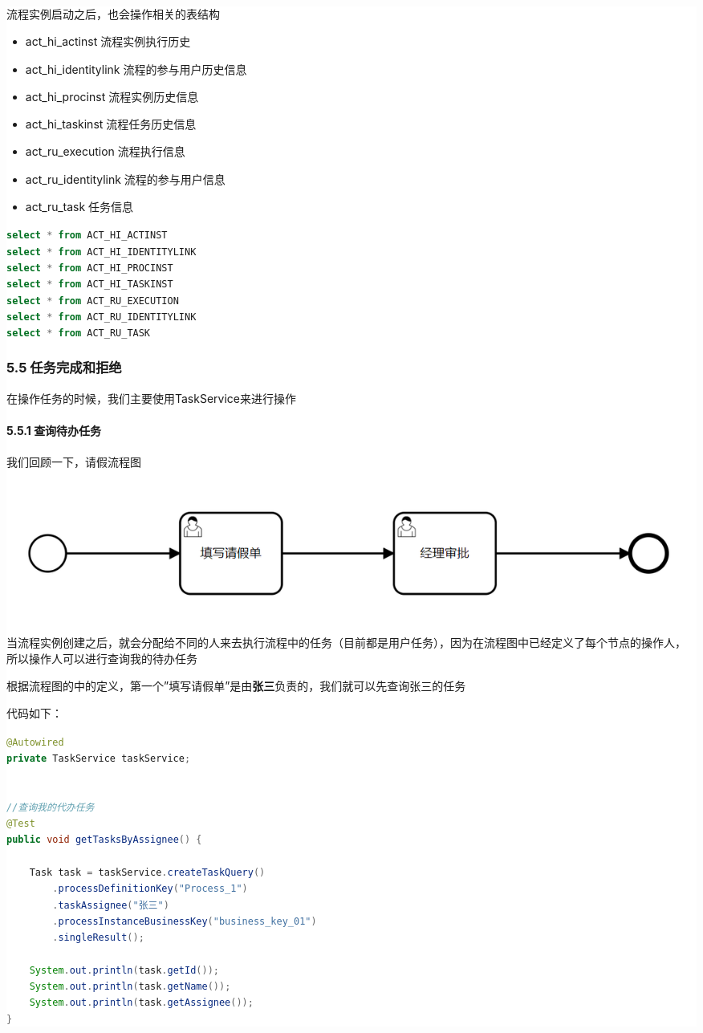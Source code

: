 流程实例启动之后，也会操作相关的表结构

- act_hi_actinst 流程实例执行历史

- act_hi_identitylink 流程的参与用户历史信息

- act_hi_procinst 流程实例历史信息

- act_hi_taskinst 流程任务历史信息

- act_ru_execution 流程执行信息

- act_ru_identitylink 流程的参与用户信息

- act_ru_task 任务信息

```sql
select * from ACT_HI_ACTINST     
select * from ACT_HI_IDENTITYLINK  
select * from ACT_HI_PROCINST      
select * from ACT_HI_TASKINST       
select * from ACT_RU_EXECUTION   
select * from ACT_RU_IDENTITYLINK  
select * from ACT_RU_TASK 
```

### 5.5 任务完成和拒绝

在操作任务的时候，我们主要使用TaskService来进行操作

#### 5.5.1 查询待办任务

我们回顾一下，请假流程图

![](assets/image-20230907111950593.png)

当流程实例创建之后，就会分配给不同的人来去执行流程中的任务（目前都是用户任务），因为在流程图中已经定义了每个节点的操作人，所以操作人可以进行查询我的待办任务

根据流程图的中的定义，第一个”填写请假单”是由**张三**负责的，我们就可以先查询张三的任务

代码如下：

```java
@Autowired
private TaskService taskService;


//查询我的代办任务
@Test
public void getTasksByAssignee() {

    Task task = taskService.createTaskQuery()
        .processDefinitionKey("Process_1")
        .taskAssignee("张三")
        .processInstanceBusinessKey("business_key_01")
        .singleResult();

    System.out.println(task.getId());
    System.out.println(task.getName());
    System.out.println(task.getAssignee());
}
```